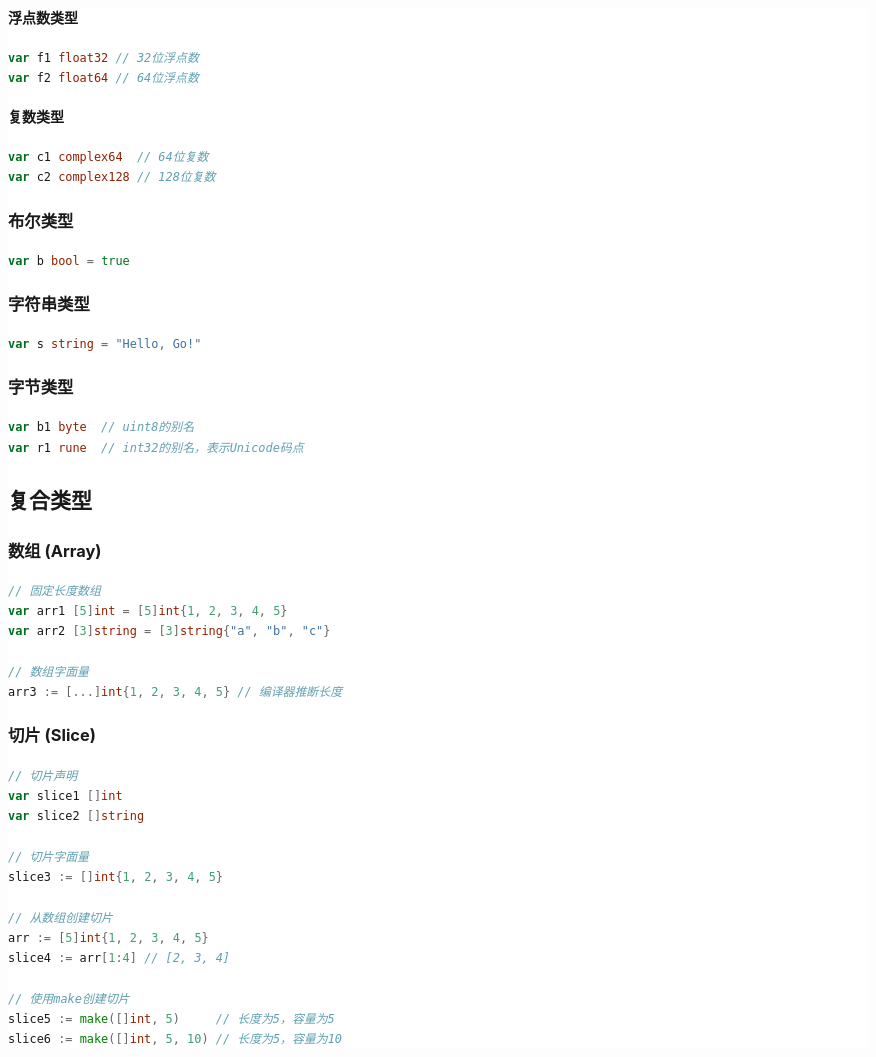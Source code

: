 #### 浮点数类型

```go
var f1 float32 // 32位浮点数
var f2 float64 // 64位浮点数
```

#### 复数类型

```go
var c1 complex64  // 64位复数
var c2 complex128 // 128位复数
```

### 布尔类型

```go
var b bool = true
```

### 字符串类型

```go
var s string = "Hello, Go!"
```

### 字节类型

```go
var b1 byte  // uint8的别名
var r1 rune  // int32的别名，表示Unicode码点
```

## 复合类型

### 数组 (Array)

```go
// 固定长度数组
var arr1 [5]int = [5]int{1, 2, 3, 4, 5}
var arr2 [3]string = [3]string{"a", "b", "c"}

// 数组字面量
arr3 := [...]int{1, 2, 3, 4, 5} // 编译器推断长度
```

### 切片 (Slice)

```go
// 切片声明
var slice1 []int
var slice2 []string

// 切片字面量
slice3 := []int{1, 2, 3, 4, 5}

// 从数组创建切片
arr := [5]int{1, 2, 3, 4, 5}
slice4 := arr[1:4] // [2, 3, 4]

// 使用make创建切片
slice5 := make([]int, 5)     // 长度为5，容量为5
slice6 := make([]int, 5, 10) // 长度为5，容量为10
```
